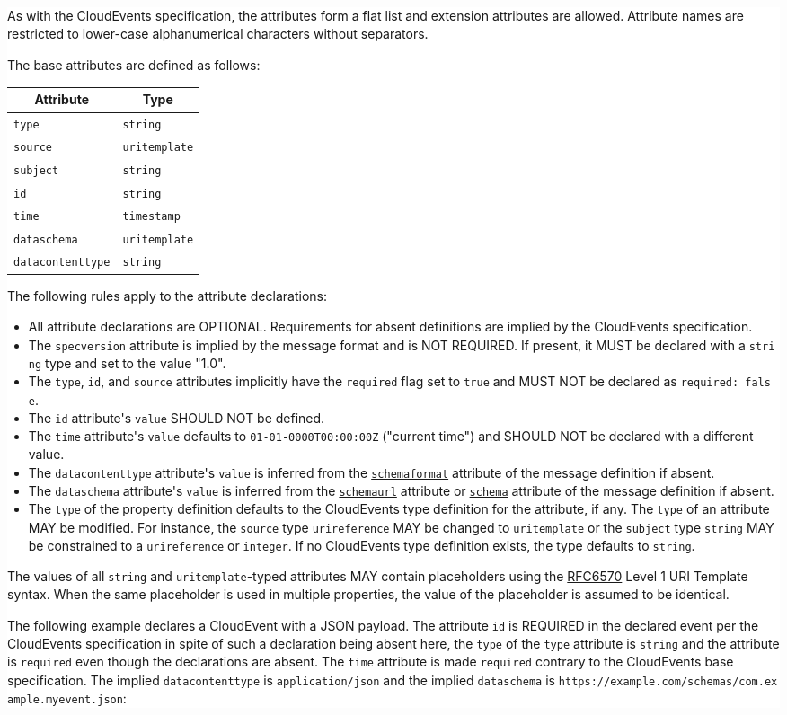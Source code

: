 As with the [CloudEvents specification][CloudEvents], the attributes form a flat list and
extension attributes are allowed. Attribute names are restricted to lower-case
alphanumerical characters without separators.

The base attributes are defined as follows:

| Attribute | Type |
| ---- | ---- |
| `type` | `string` |
| `source` | `uritemplate` |
| `subject` | `string` |
| `id` | `string` |
| `time` | `timestamp` |
| `dataschema` | `uritemplate` |
| `datacontenttype` | `string` |

The following rules apply to the attribute declarations:

- All attribute declarations are OPTIONAL. Requirements for absent
  definitions are implied by the CloudEvents specification.
- The `specversion` attribute is implied by the message format and is NOT
  REQUIRED. If present, it MUST be declared with a `string` type and set to the
  value "1.0".
- The `type`, `id`, and `source` attributes implicitly have the `required` flag
  set to `true` and MUST NOT be declared as `required: false`.
- The `id` attribute's `value` SHOULD NOT be defined.
- The `time` attribute's `value` defaults to `01-01-0000T00:00:00Z` ("current
  time") and SHOULD NOT be declared with a different value.
- The `datacontenttype` attribute's `value` is inferred from the
  [`schemaformat`](#schemaformat) attribute of the message definition if absent.
- The `dataschema` attribute's `value` is inferred from the
  [`schemaurl`](#schemaurl-message-schema-url) attribute or
  [`schema`](#schema-message-schema) attribute of the message definition if
  absent.
- The `type` of the property definition defaults to the CloudEvents type
  definition for the attribute, if any. The `type` of an attribute MAY be
  modified. For instance, the `source` type `urireference` MAY be changed to
  `uritemplate` or the `subject` type `string` MAY be constrained to a
  `urireference` or `integer`. If no CloudEvents type definition exists, the
  type defaults to `string`.

The values of all `string` and `uritemplate`-typed attributes MAY contain
placeholders using the [RFC6570][RFC6570] Level 1 URI Template syntax. When the
same placeholder is used in multiple properties, the value of the placeholder is
assumed to be identical.

The following example declares a CloudEvent with a JSON payload. The attribute
`id` is REQUIRED in the declared event per the CloudEvents specification in
spite of such a declaration being absent here, the `type` of the `type`
attribute is `string` and the attribute is `required` even though the
declarations are absent. The `time` attribute is made `required` contrary to the
CloudEvents base specification. The implied `datacontenttype` is
`application/json` and the implied `dataschema` is
`https://example.com/schemas/com.example.myevent.json`:


[JSON Pointer]: https://www.rfc-editor.org/rfc/rfc6901
[CloudEvents Types]: https://github.com/cloudevents/spec/blob/v1.0.2/cloudevents/spec.md#type-system
[AMQP 1.0]: https://docs.oasis-open.org/amqp/core/v1.0/os/amqp-core-overview-v1.0-os.html
[AMQP 1.0 Message Format]: http://docs.oasis-open.org/amqp/core/v1.0/os/amqp-core-messaging-v1.0-os.html#section-message-format
[AMQP 1.0 Message Properties]: http://docs.oasis-open.org/amqp/core/v1.0/os/amqp-core-messaging-v1.0-os.html#type-properties
[AMQP 1.0 Application Properties]: http://docs.oasis-open.org/amqp/core/v1.0/os/amqp-core-messaging-v1.0-os.html#type-application-properties
[AMQP 1.0 Message Annotations]: http://docs.oasis-open.org/amqp/core/v1.0/os/amqp-core-messaging-v1.0-os.html#type-message-annotations
[AMQP 1.0 Delivery Annotations]: http://docs.oasis-open.org/amqp/core/v1.0/os/amqp-core-messaging-v1.0-os.html#type-delivery-annotations
[AMQP 1.0 Message Header]: http://docs.oasis-open.org/amqp/core/v1.0/os/amqp-core-messaging-v1.0-os.html#type-header
[AMQP 1.0 Message Footer]: http://docs.oasis-open.org/amqp/core/v1.0/os/amqp-core-messaging-v1.0-os.html#type-footer
[MQTT 5.0]: https://docs.oasis-open.org/mqtt/mqtt/v5.0/mqtt-v5.0.html
[MQTT 3.1.1]: https://docs.oasis-open.org/mqtt/mqtt/v3.1.1/mqtt-v3.1.1.html
[CloudEvents]: https://github.com/cloudevents/spec/blob/main/cloudevents/spec.md
[CloudEvents Subscriptions API]: https://github.com/cloudevents/spec/blob/main/subscriptions/spec.md
[NATS]: https://docs.nats.io/reference/reference-protocols/nats-protocol
[Apache Kafka]: https://kafka.apache.org/protocol
[Apache Kafka producer]: https://kafka.apache.org/31/javadoc/org/apache/kafka/clients/producer/ProducerRecord.html
[Apache Kafka consumer]: https://kafka.apache.org/31/javadoc/org/apache/kafka/clients/consumer/ConsumerRecord.html
[HTTP Message Format]: https://www.rfc-editor.org/rfc/rfc9110#section-6
[RFC6570]: https://www.rfc-editor.org/rfc/rfc6570
[rfc3339]: https://tools.ietf.org/html/rfc3339